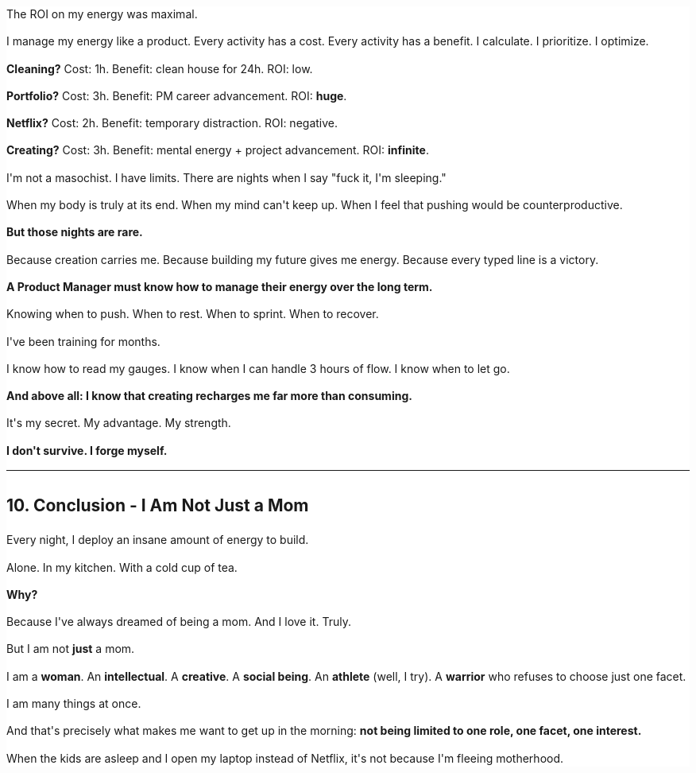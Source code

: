 The ROI on my energy was maximal.

I manage my energy like a product. Every activity has a cost. Every activity has a benefit. I calculate. I prioritize. I optimize.

**Cleaning?** Cost: 1h. Benefit: clean house for 24h. ROI: low.

**Portfolio?** Cost: 3h. Benefit: PM career advancement. ROI: **huge**.

**Netflix?** Cost: 2h. Benefit: temporary distraction. ROI: negative.

**Creating?** Cost: 3h. Benefit: mental energy + project advancement. ROI: **infinite**.

I'm not a masochist. I have limits. There are nights when I say "fuck it, I'm sleeping."

When my body is truly at its end. When my mind can't keep up. When I feel that pushing would be counterproductive.

**But those nights are rare.**

Because creation carries me. Because building my future gives me energy. Because every typed line is a victory.

**A Product Manager must know how to manage their energy over the long term.**

Knowing when to push. When to rest. When to sprint. When to recover.

I've been training for months.

I know how to read my gauges. I know when I can handle 3 hours of flow. I know when to let go.

**And above all: I know that creating recharges me far more than consuming.**

It's my secret. My advantage. My strength.

**I don't survive. I forge myself.**

---

## 10. Conclusion - I Am Not Just a Mom

Every night, I deploy an insane amount of energy to build.

Alone. In my kitchen. With a cold cup of tea.

**Why?**

Because I've always dreamed of being a mom. And I love it. Truly.

But I am not **just** a mom.

I am a **woman**. An **intellectual**. A **creative**. A **social being**. An **athlete** (well, I try). A **warrior** who refuses to choose just one facet.

I am many things at once.

And that's precisely what makes me want to get up in the morning: **not being limited to one role, one facet, one interest.**

When the kids are asleep and I open my laptop instead of Netflix, it's not because I'm fleeing motherhood.
